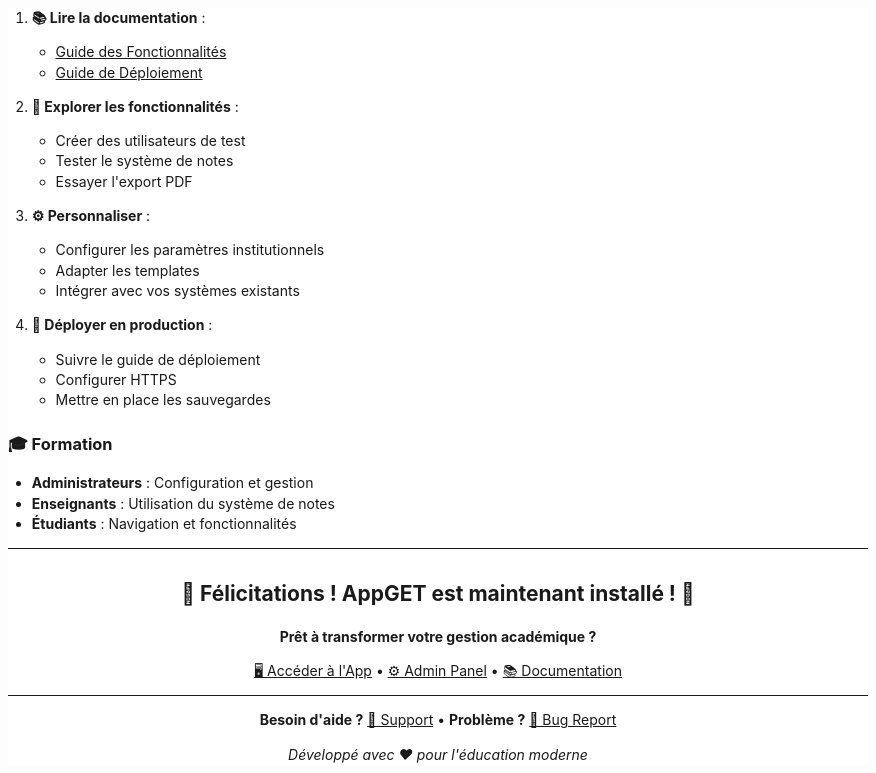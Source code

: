1. **📚 Lire la documentation** :
   - [Guide des Fonctionnalités](./NOUVELLES_FONCTIONNALITES.md)
   - [Guide de Déploiement](./DEPLOIEMENT_PRODUCTION.md)

2. **🧪 Explorer les fonctionnalités** :
   - Créer des utilisateurs de test
   - Tester le système de notes
   - Essayer l'export PDF

3. **⚙️ Personnaliser** :
   - Configurer les paramètres institutionnels
   - Adapter les templates
   - Intégrer avec vos systèmes existants

4. **🚀 Déployer en production** :
   - Suivre le guide de déploiement
   - Configurer HTTPS
   - Mettre en place les sauvegardes

### 🎓 Formation

- **Administrateurs** : Configuration et gestion
- **Enseignants** : Utilisation du système de notes
- **Étudiants** : Navigation et fonctionnalités

---

<div align="center">

## 🎉 Félicitations ! AppGET est maintenant installé ! 🚀

**Prêt à transformer votre gestion académique ?**

[🖥️ Accéder à l'App](http://localhost:5173) • [⚙️ Admin Panel](http://127.0.0.1:8000/admin) • [📚 Documentation](../../wiki)

---

**Besoin d'aide ?** [💬 Support](../../issues) • **Problème ?** [🐛 Bug Report](../../issues/new)

*Développé avec ❤️ pour l'éducation moderne*

</div>